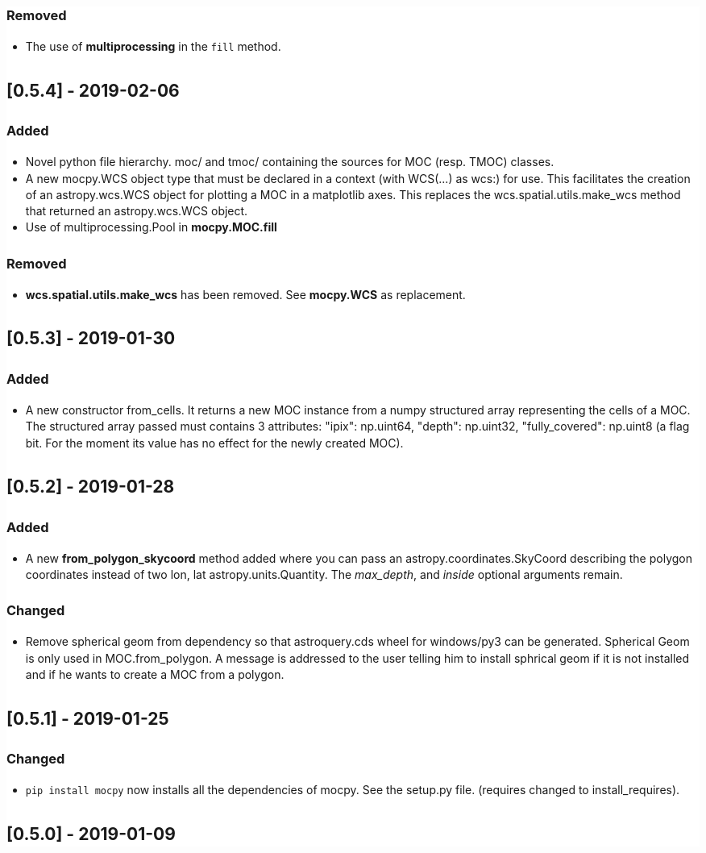 ### Removed

* The use of **multiprocessing** in the `fill` method.

## [0.5.4] - 2019-02-06

### Added

* Novel python file hierarchy. moc/ and tmoc/ containing the sources for MOC (resp. TMOC) classes.
* A new mocpy.WCS object type that must be declared in a context (with WCS(...) as wcs:) for use. This facilitates the creation of an astropy.wcs.WCS object for plotting a MOC in a matplotlib axes. This replaces the wcs.spatial.utils.make_wcs method that returned an astropy.wcs.WCS object.
* Use of multiprocessing.Pool in **mocpy.MOC.fill**

### Removed

* **wcs.spatial.utils.make_wcs** has been removed. See **mocpy.WCS** as replacement.

## [0.5.3] - 2019-01-30

### Added

* A new constructor from_cells. It returns a new MOC instance from a numpy structured array representing the cells of a MOC. The structured array passed must contains 3 attributes: "ipix": np.uint64, "depth": np.uint32, "fully_covered": np.uint8 (a flag bit. For the moment its value has no effect for the newly created MOC).

## [0.5.2] - 2019-01-28

### Added

* A new **from_polygon_skycoord** method added where you can pass an astropy.coordinates.SkyCoord describing the polygon coordinates instead of two lon, lat astropy.units.Quantity. The *max_depth*, and *inside* optional arguments remain.

### Changed

* Remove spherical geom from dependency so that astroquery.cds wheel for windows/py3 can be generated. Spherical Geom is only used in MOC.from_polygon. A message is addressed to the user telling him to install sphrical geom if it is not installed and if he wants to create a MOC from a polygon.

## [0.5.1] - 2019-01-25

### Changed

* `pip install mocpy` now installs all the dependencies of mocpy. See the setup.py file. (requires changed to install_requires).

## [0.5.0] - 2019-01-09
